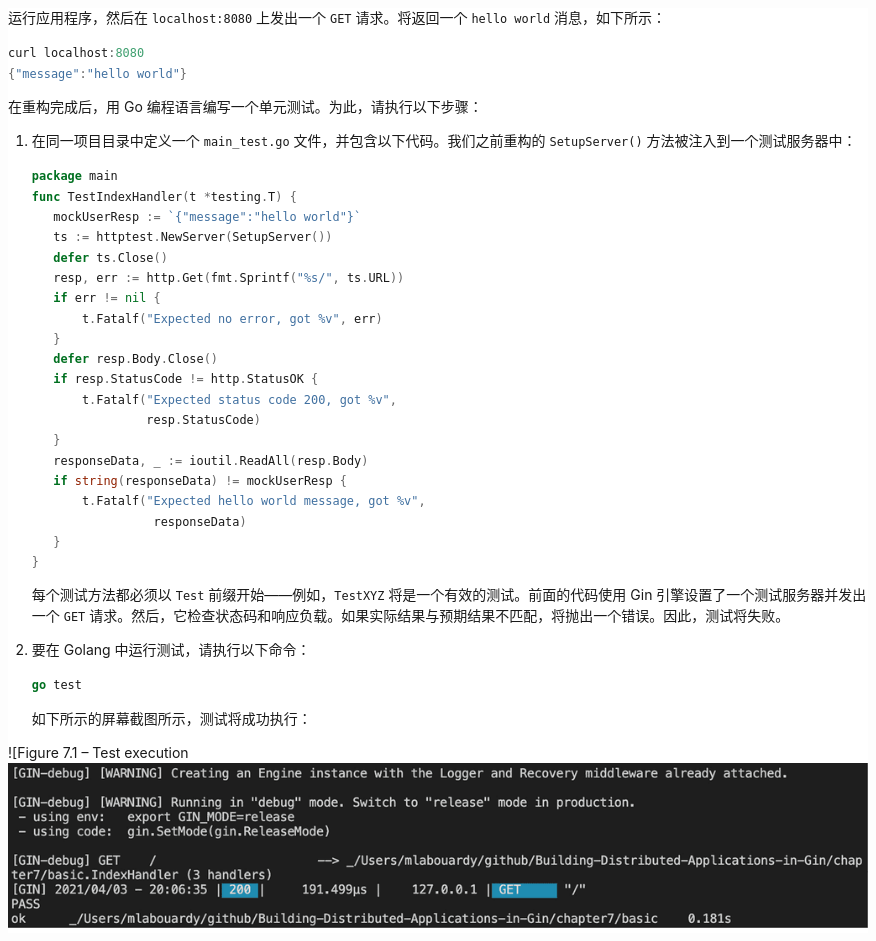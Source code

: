 运行应用程序，然后在 `localhost:8080` 上发出一个 `GET` 请求。将返回一个 `hello world` 消息，如下所示：

```go
curl localhost:8080
{"message":"hello world"}
```

在重构完成后，用 Go 编程语言编写一个单元测试。为此，请执行以下步骤：

1.  在同一项目目录中定义一个 `main_test.go` 文件，并包含以下代码。我们之前重构的 `SetupServer()` 方法被注入到一个测试服务器中：

    ```go
    package main
    func TestIndexHandler(t *testing.T) {
       mockUserResp := `{"message":"hello world"}`
       ts := httptest.NewServer(SetupServer())
       defer ts.Close()
       resp, err := http.Get(fmt.Sprintf("%s/", ts.URL))
       if err != nil {
           t.Fatalf("Expected no error, got %v", err)
       }
       defer resp.Body.Close()
       if resp.StatusCode != http.StatusOK {
           t.Fatalf("Expected status code 200, got %v", 
                    resp.StatusCode)
       }
       responseData, _ := ioutil.ReadAll(resp.Body)
       if string(responseData) != mockUserResp {
           t.Fatalf("Expected hello world message, got %v", 
                     responseData)
       }
    }
    ```

    每个测试方法都必须以 `Test` 前缀开始——例如，`TestXYZ` 将是一个有效的测试。前面的代码使用 Gin 引擎设置了一个测试服务器并发出一个 `GET` 请求。然后，它检查状态码和响应负载。如果实际结果与预期结果不匹配，将抛出一个错误。因此，测试将失败。

1.  要在 Golang 中运行测试，请执行以下命令：

    ```go
    go test
    ```

    如下所示的屏幕截图所示，测试将成功执行：

![Figure 7.1 – Test execution![img/Figure_7.1_B17115.jpg](img/Figure_7.1_B17115.jpg)
